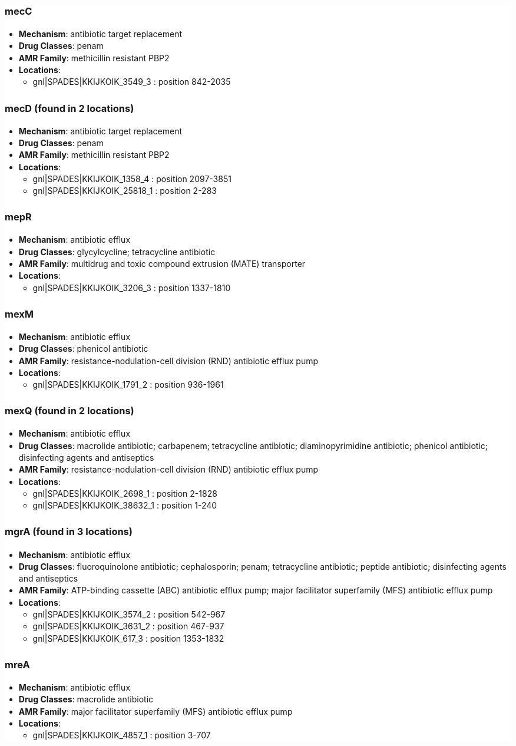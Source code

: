 ### mecC
- **Mechanism**: antibiotic target replacement
- **Drug Classes**: penam
- **AMR Family**: methicillin resistant PBP2
- **Locations**:
  - gnl|SPADES|KKIJKOIK_3549_3 : position 842-2035

### mecD (found in 2 locations)
- **Mechanism**: antibiotic target replacement
- **Drug Classes**: penam
- **AMR Family**: methicillin resistant PBP2
- **Locations**:
  - gnl|SPADES|KKIJKOIK_1358_4 : position 2097-3851
  - gnl|SPADES|KKIJKOIK_25818_1 : position 2-283

### mepR
- **Mechanism**: antibiotic efflux
- **Drug Classes**: glycylcycline; tetracycline antibiotic
- **AMR Family**: multidrug and toxic compound extrusion (MATE) transporter
- **Locations**:
  - gnl|SPADES|KKIJKOIK_3206_3 : position 1337-1810

### mexM
- **Mechanism**: antibiotic efflux
- **Drug Classes**: phenicol antibiotic
- **AMR Family**: resistance-nodulation-cell division (RND) antibiotic efflux pump
- **Locations**:
  - gnl|SPADES|KKIJKOIK_1791_2 : position 936-1961

### mexQ (found in 2 locations)
- **Mechanism**: antibiotic efflux
- **Drug Classes**: macrolide antibiotic; carbapenem; tetracycline antibiotic; diaminopyrimidine antibiotic; phenicol antibiotic; disinfecting agents and antiseptics
- **AMR Family**: resistance-nodulation-cell division (RND) antibiotic efflux pump
- **Locations**:
  - gnl|SPADES|KKIJKOIK_2698_1 : position 2-1828
  - gnl|SPADES|KKIJKOIK_38632_1 : position 1-240

### mgrA (found in 3 locations)
- **Mechanism**: antibiotic efflux
- **Drug Classes**: fluoroquinolone antibiotic; cephalosporin; penam; tetracycline antibiotic; peptide antibiotic; disinfecting agents and antiseptics
- **AMR Family**: ATP-binding cassette (ABC) antibiotic efflux pump; major facilitator superfamily (MFS) antibiotic efflux pump
- **Locations**:
  - gnl|SPADES|KKIJKOIK_3574_2 : position 542-967
  - gnl|SPADES|KKIJKOIK_3631_2 : position 467-937
  - gnl|SPADES|KKIJKOIK_617_3 : position 1353-1832

### mreA
- **Mechanism**: antibiotic efflux
- **Drug Classes**: macrolide antibiotic
- **AMR Family**: major facilitator superfamily (MFS) antibiotic efflux pump
- **Locations**:
  - gnl|SPADES|KKIJKOIK_4857_1 : position 3-707
